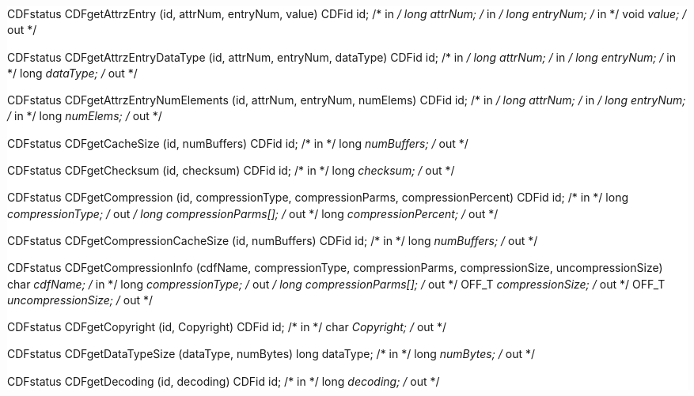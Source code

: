 CDFstatus CDFgetAttrzEntry (id, attrNum, entryNum, value)
CDFid id; /* in */
long attrNum; /* in */
long entryNum; /* in */
void *value; /* out */

CDFstatus CDFgetAttrzEntryDataType (id, attrNum, entryNum, dataType)
CDFid id; /* in */
long attrNum; /* in */
long entryNum; /* in */
long *dataType; /* out */

CDFstatus CDFgetAttrzEntryNumElements (id, attrNum, entryNum, numElems)
CDFid id; /* in */
long attrNum; /* in */
long entryNum; /* in */
long *numElems; /* out */

CDFstatus CDFgetCacheSize (id, numBuffers)
CDFid id; /* in */
long *numBuffers; /* out */

CDFstatus CDFgetChecksum (id, checksum)
CDFid id; /* in */
long *checksum; /* out */

CDFstatus CDFgetCompression (id, compressionType, compressionParms,
compressionPercent)
CDFid id; /* in */
long *compressionType; /* out */
long compressionParms[]; /* out */
long *compressionPercent; /* out */

CDFstatus CDFgetCompressionCacheSize (id, numBuffers)
CDFid id; /* in */
long *numBuffers; /* out */

CDFstatus CDFgetCompressionInfo (cdfName, compressionType, compressionParms,
compressionSize, uncompressionSize)
char *cdfName; /* in */
long *compressionType; /* out */
long compressionParms[]; /* out */
OFF_T *compressionSize; /* out */
OFF_T *uncompressionSize; /* out */

CDFstatus CDFgetCopyright (id, Copyright)
CDFid id; /* in */
char *Copyright; /* out */

CDFstatus CDFgetDataTypeSize (dataType, numBytes)
long dataType; /* in */
long *numBytes; /* out */

CDFstatus CDFgetDecoding (id, decoding)
CDFid id; /* in */
long *decoding; /* out */
